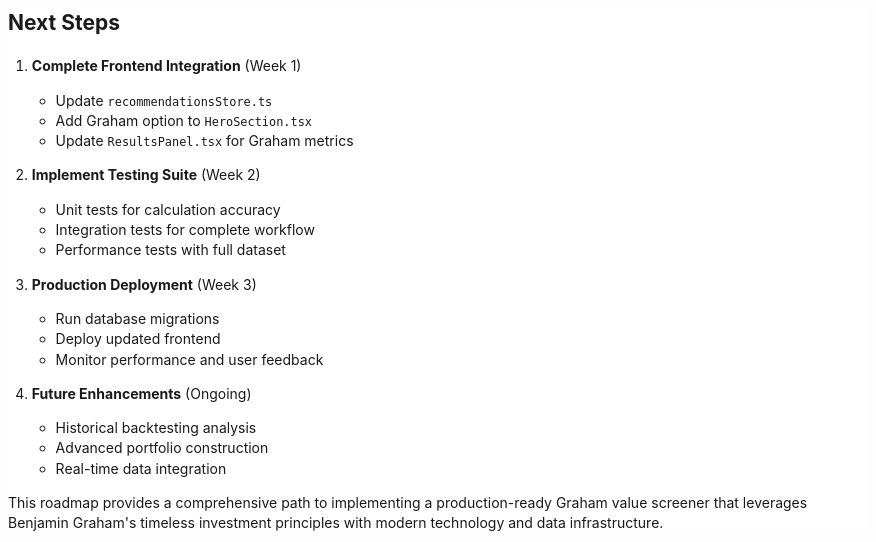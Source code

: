 ## Next Steps

1. **Complete Frontend Integration** (Week 1)
   - Update `recommendationsStore.ts`
   - Add Graham option to `HeroSection.tsx`
   - Update `ResultsPanel.tsx` for Graham metrics

2. **Implement Testing Suite** (Week 2)
   - Unit tests for calculation accuracy
   - Integration tests for complete workflow
   - Performance tests with full dataset

3. **Production Deployment** (Week 3)
   - Run database migrations
   - Deploy updated frontend
   - Monitor performance and user feedback

4. **Future Enhancements** (Ongoing)
   - Historical backtesting analysis
   - Advanced portfolio construction
   - Real-time data integration

This roadmap provides a comprehensive path to implementing a production-ready Graham value screener that leverages Benjamin Graham's timeless investment principles with modern technology and data infrastructure.